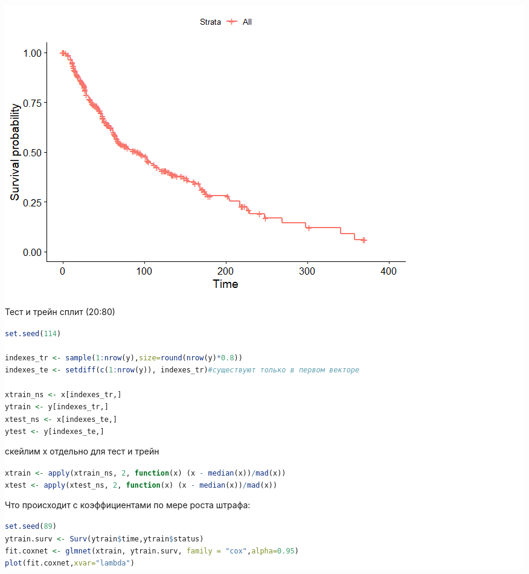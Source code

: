 ![](Glmnet_files/figure-html/unnamed-chunk-61-1.png)




Тест и трейн сплит (20:80)

```r
set.seed(114)

indexes_tr <- sample(1:nrow(y),size=round(nrow(y)*0.8))
indexes_te <- setdiff(c(1:nrow(y)), indexes_tr)#существуют только в первом векторе

xtrain_ns <- x[indexes_tr,]
ytrain <- y[indexes_tr,]
xtest_ns <- x[indexes_te,]
ytest <- y[indexes_te,]
```


скейлим x отдельно для тест и трейн


```r
xtrain <- apply(xtrain_ns, 2, function(x) (x - median(x))/mad(x))
xtest <- apply(xtest_ns, 2, function(x) (x - median(x))/mad(x))
```


Что происходит с коэффициентами по мере роста штрафа:


```r
set.seed(89)
ytrain.surv <- Surv(ytrain$time,ytrain$status)
fit.coxnet <- glmnet(xtrain, ytrain.surv, family = "cox",alpha=0.95)
plot(fit.coxnet,xvar="lambda")
```

